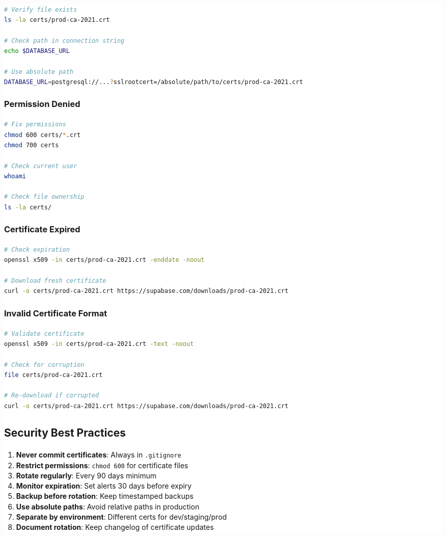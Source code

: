 ```bash
# Verify file exists
ls -la certs/prod-ca-2021.crt

# Check path in connection string
echo $DATABASE_URL

# Use absolute path
DATABASE_URL=postgresql://...?sslrootcert=/absolute/path/to/certs/prod-ca-2021.crt
```

### Permission Denied

```bash
# Fix permissions
chmod 600 certs/*.crt
chmod 700 certs

# Check current user
whoami

# Check file ownership
ls -la certs/
```

### Certificate Expired

```bash
# Check expiration
openssl x509 -in certs/prod-ca-2021.crt -enddate -noout

# Download fresh certificate
curl -o certs/prod-ca-2021.crt https://supabase.com/downloads/prod-ca-2021.crt
```

### Invalid Certificate Format

```bash
# Validate certificate
openssl x509 -in certs/prod-ca-2021.crt -text -noout

# Check for corruption
file certs/prod-ca-2021.crt

# Re-download if corrupted
curl -o certs/prod-ca-2021.crt https://supabase.com/downloads/prod-ca-2021.crt
```

## Security Best Practices

1. **Never commit certificates**: Always in `.gitignore`
2. **Restrict permissions**: `chmod 600` for certificate files
3. **Rotate regularly**: Every 90 days minimum
4. **Monitor expiration**: Set alerts 30 days before expiry
5. **Backup before rotation**: Keep timestamped backups
6. **Use absolute paths**: Avoid relative paths in production
7. **Separate by environment**: Different certs for dev/staging/prod
8. **Document rotation**: Keep changelog of certificate updates
